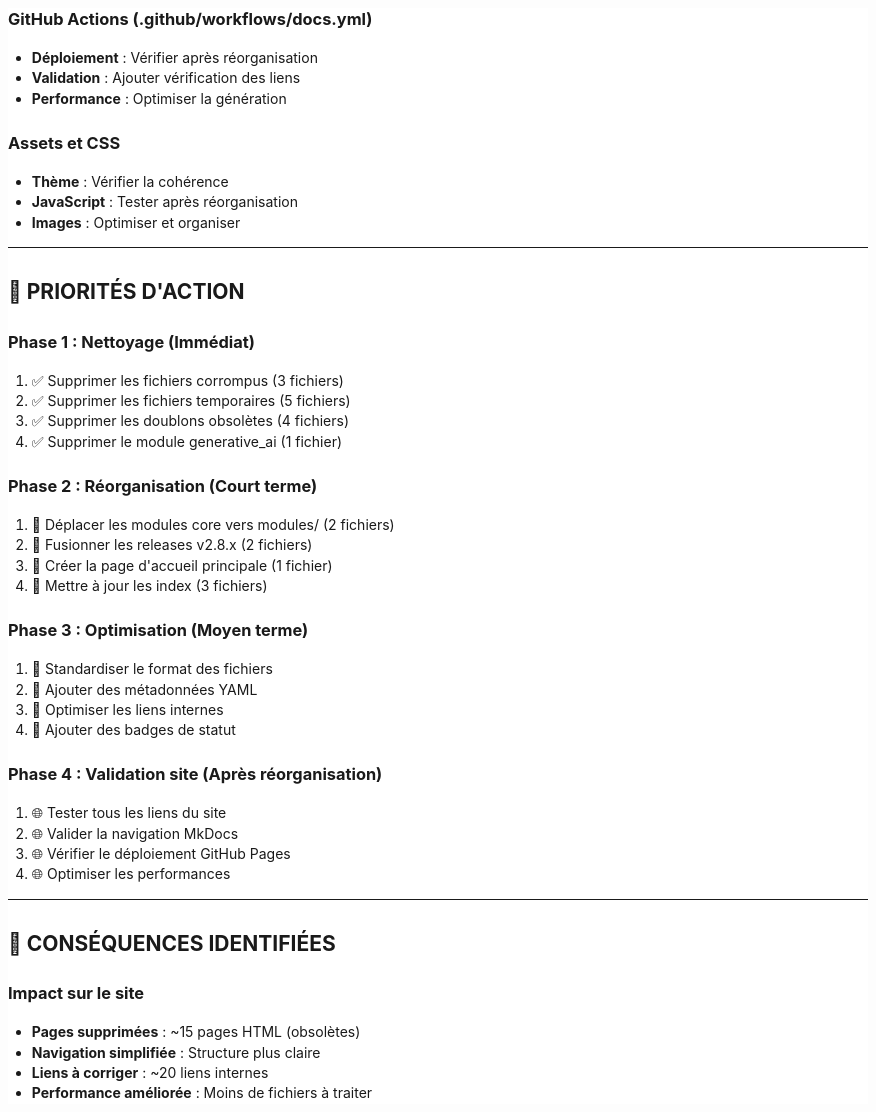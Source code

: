 ### **GitHub Actions (.github/workflows/docs.yml)**

- **Déploiement** : Vérifier après réorganisation
- **Validation** : Ajouter vérification des liens
- **Performance** : Optimiser la génération

### **Assets et CSS**

- **Thème** : Vérifier la cohérence
- **JavaScript** : Tester après réorganisation
- **Images** : Optimiser et organiser

---

## 🎯 **PRIORITÉS D'ACTION**

### **Phase 1 : Nettoyage (Immédiat)**

1. ✅ Supprimer les fichiers corrompus (3 fichiers)
2. ✅ Supprimer les fichiers temporaires (5 fichiers)
3. ✅ Supprimer les doublons obsolètes (4 fichiers)
4. ✅ Supprimer le module generative_ai (1 fichier)

### **Phase 2 : Réorganisation (Court terme)**

1. 🔄 Déplacer les modules core vers modules/ (2 fichiers)
2. 🔄 Fusionner les releases v2.8.x (2 fichiers)
3. 🔄 Créer la page d'accueil principale (1 fichier)
4. 🔄 Mettre à jour les index (3 fichiers)

### **Phase 3 : Optimisation (Moyen terme)**

1. 📝 Standardiser le format des fichiers
2. 📝 Ajouter des métadonnées YAML
3. 📝 Optimiser les liens internes
4. 📝 Ajouter des badges de statut

### **Phase 4 : Validation site (Après réorganisation)**

1. 🌐 Tester tous les liens du site
2. 🌐 Valider la navigation MkDocs
3. 🌐 Vérifier le déploiement GitHub Pages
4. 🌐 Optimiser les performances

---

## 🚨 **CONSÉQUENCES IDENTIFIÉES**

### **Impact sur le site**

- **Pages supprimées** : ~15 pages HTML (obsolètes)
- **Navigation simplifiée** : Structure plus claire
- **Liens à corriger** : ~20 liens internes
- **Performance améliorée** : Moins de fichiers à traiter
